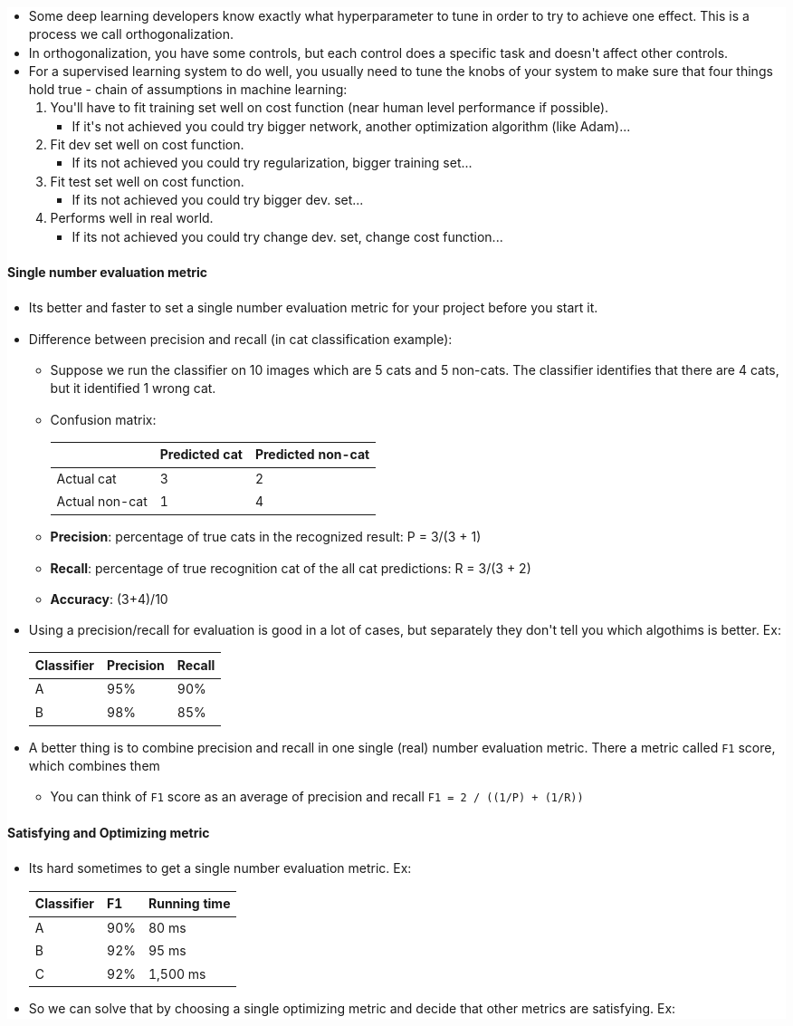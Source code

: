 * Some deep learning developers know exactly what hyperparameter to tune in order to try to achieve one effect. This is a process we call orthogonalization.
* In orthogonalization, you have some controls, but each control does a specific task and doesn't affect other controls.
* For a supervised learning system to do well, you usually need to tune the knobs of your system to make sure that four things hold true - chain of assumptions in machine learning:
  1. You'll have to fit training set well on cost function (near human level performance if possible).
     * If it's not achieved you could try bigger network, another optimization algorithm (like Adam)...
  2. Fit dev set well on cost function.
     * If its not achieved you could try regularization, bigger training set...
  3. Fit test set well on cost function.
     * If its not achieved you could try bigger dev. set...
  4. Performs well in real world.
     * If its not achieved you could try change dev. set, change cost function...

#### Single number evaluation metric

* Its better and faster to set a single number evaluation metric for your project before you start it.
* Difference between precision and recall (in cat classification example):
  * Suppose we run the classifier on 10 images which are 5 cats and 5 non-cats. The classifier identifies that there are 4 cats, but it identified 1 wrong cat.
  *   Confusion matrix:

      |                | Predicted cat | Predicted non-cat |
      | -------------- | ------------- | ----------------- |
      | Actual cat     | 3             | 2                 |
      | Actual non-cat | 1             | 4                 |
  * **Precision**: percentage of true cats in the recognized result: P = 3/(3 + 1)
  * **Recall**: percentage of true recognition cat of the all cat predictions: R = 3/(3 + 2)
  * **Accuracy**: (3+4)/10
*   Using a precision/recall for evaluation is good in a lot of cases, but separately they don't tell you which algothims is better. Ex:

    | Classifier | Precision | Recall |
    | ---------- | --------- | ------ |
    | A          | 95%       | 90%    |
    | B          | 98%       | 85%    |
* A better thing is to combine precision and recall in one single (real) number evaluation metric. There a metric called `F1` score, which combines them
  * You can think of `F1` score as an average of precision and recall `F1 = 2 / ((1/P) + (1/R))`

#### Satisfying and Optimizing metric

*   Its hard sometimes to get a single number evaluation metric. Ex:

    | Classifier | F1  | Running time |
    | ---------- | --- | ------------ |
    | A          | 90% | 80 ms        |
    | B          | 92% | 95 ms        |
    | C          | 92% | 1,500 ms     |
*   So we can solve that by choosing a single optimizing metric and decide that other metrics are satisfying. Ex:

